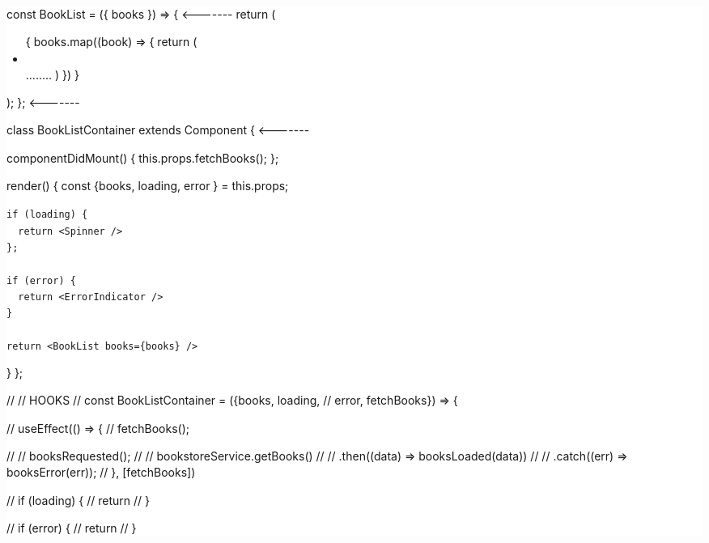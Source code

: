 const BookList = ({ books }) => {                               <-------
  return (
    <ul className='book-list'>
      {
        books.map((book) => {
          return (
            <li key={book.id}><BookListItem book={book}/></li>  ........
          )
        })
      }
    </ul>
  );
};                                                              <-------

class BookListContainer extends Component {                   <-------

  componentDidMount() {
    this.props.fetchBooks();
  };

  render() {
    const {books, loading, error } = this.props;

    if (loading) {
      return <Spinner />
    };

    if (error) {
      return <ErrorIndicator />
    }

    return <BookList books={books} />
  }
};

// // HOOKS
// const BookListContainer = ({books, loading, 
//                             error, fetchBooks}) => {

//   useEffect(() => {
//     fetchBooks();

//     // booksRequested();
//     // bookstoreService.getBooks()
//     //   .then((data) => booksLoaded(data))
//     //   .catch((err) => booksError(err));
//   }, [fetchBooks])

//   if (loading) {
//     return <Spinner />
//   }

//   if (error) {
//     return <ErrorIndicator />
//   }
